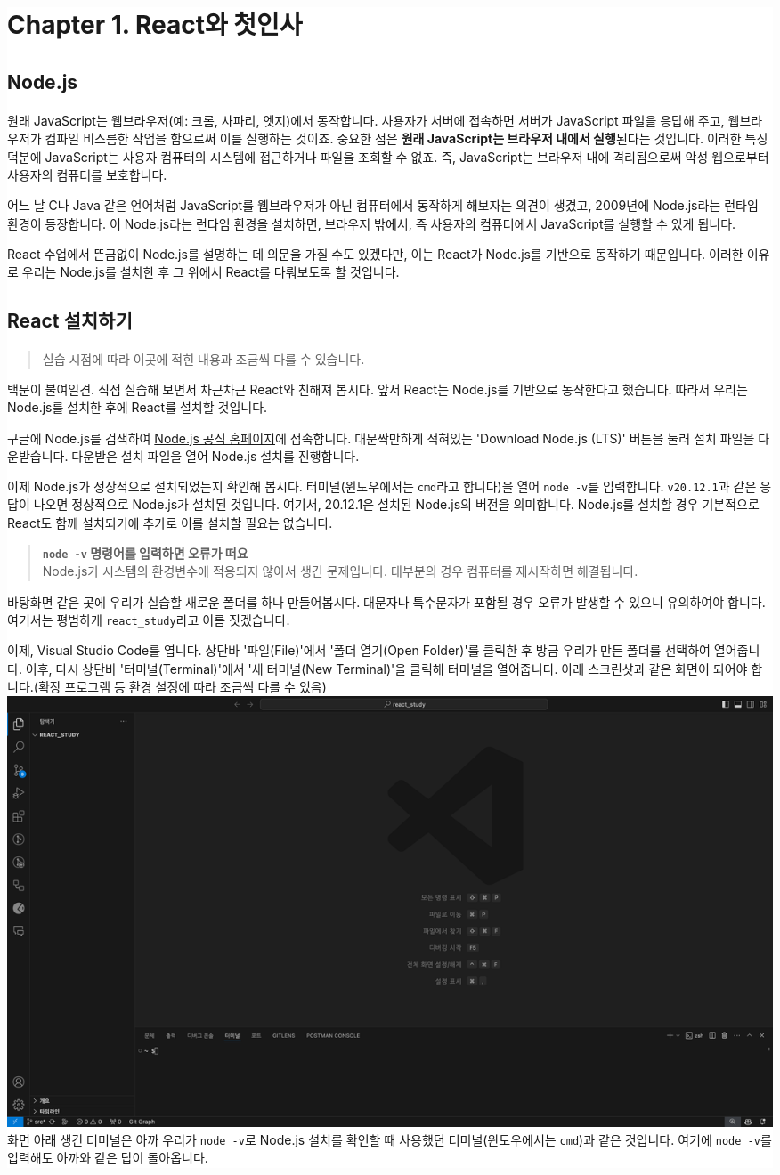 # Chapter 1. React와 첫인사

## Node.js

원래 JavaScript는 웹브라우저(예: 크롬, 사파리, 엣지)에서 동작합니다. 사용자가 서버에 접속하면 서버가 JavaScript 파일을 응답해 주고, 웹브라우저가 컴파일 비스름한 작업을 함으로써 이를 실행하는 것이죠. 중요한 점은 **원래 JavaScript는 브라우저 내에서 실행**된다는 것입니다. 이러한 특징 덕분에 JavaScript는 사용자 컴퓨터의 시스템에 접근하거나 파일을 조회할 수 없죠. 즉, JavaScript는 브라우저 내에 격리됨으로써 악성 웹으로부터 사용자의 컴퓨터를 보호합니다.

어느 날 C나 Java 같은 언어처럼 JavaScript를 웹브라우저가 아닌 컴퓨터에서 동작하게 해보자는 의견이 생겼고, 2009년에 Node.js라는 런타임 환경이 등장합니다. 이 Node.js라는 런타임 환경을 설치하면, 브라우저 밖에서, 즉 사용자의 컴퓨터에서 JavaScript를 실행할 수 있게 됩니다.

React 수업에서 뜬금없이 Node.js를 설명하는 데 의문을 가질 수도 있겠다만, 이는 React가 Node.js를 기반으로 동작하기 때문입니다. 이러한 이유로 우리는 Node.js를 설치한 후 그 위에서 React를 다뤄보도록 할 것입니다.

## React 설치하기

> 실습 시점에 따라 이곳에 적힌 내용과 조금씩 다를 수 있습니다.

백문이 불여일견. 직접 실습해 보면서 차근차근 React와 친해져 봅시다. 앞서 React는 Node.js를 기반으로 동작한다고 했습니다. 따라서 우리는 Node.js를 설치한 후에 React를 설치할 것입니다.

구글에 Node.js를 검색하여 [Node.js 공식 홈페이지](https://nodejs.org)에 접속합니다. 대문짝만하게 적혀있는 'Download Node.js (LTS)' 버튼을 눌러 설치 파일을 다운받습니다. 다운받은 설치 파일을 열어 Node.js 설치를 진행합니다.

이제 Node.js가 정상적으로 설치되었는지 확인해 봅시다. 터미널(윈도우에서는 `cmd`라고 합니다)을 열어 `node -v`를 입력합니다. `v20.12.1`과 같은 응답이 나오면 정상적으로 Node.js가 설치된 것입니다. 여기서, 20.12.1은 설치된 Node.js의 버전을 의미합니다. Node.js를 설치할 경우 기본적으로 React도 함께 설치되기에 추가로 이를 설치할 필요는 없습니다.

> **`node -v` 명령어를 입력하면 오류가 떠요**  
> Node.js가 시스템의 환경변수에 적용되지 않아서 생긴 문제입니다. 대부분의 경우 컴퓨터를 재시작하면 해결됩니다.

바탕화면 같은 곳에 우리가 실습할 새로운 폴더를 하나 만들어봅시다. 대문자나 특수문자가 포함될 경우 오류가 발생할 수 있으니 유의하여야 합니다. 여기서는 평범하게 `react_study`라고 이름 짓겠습니다.

이제, Visual Studio Code를 엽니다. 상단바 '파일(File)'에서 '폴더 열기(Open Folder)'를 클릭한 후 방금 우리가 만든 폴더를 선택하여 열어줍니다. 이후, 다시 상단바 '터미널(Terminal)'에서 '새 터미널(New Terminal)'을 클릭해 터미널을 열어줍니다. 아래 스크린샷과 같은 화면이 되어야 합니다.(확장 프로그램 등 환경 설정에 따라 조금씩 다를 수 있음)
![Visual Studio Code를 실행한 화면](./asset/chap1/vsc_init.png)
화면 아래 생긴 터미널은 아까 우리가 `node -v`로 Node.js 설치를 확인할 때 사용했던 터미널(윈도우에서는 `cmd`)과 같은 것입니다. 여기에 `node -v`를 입력해도 아까와 같은 답이 돌아옵니다.
